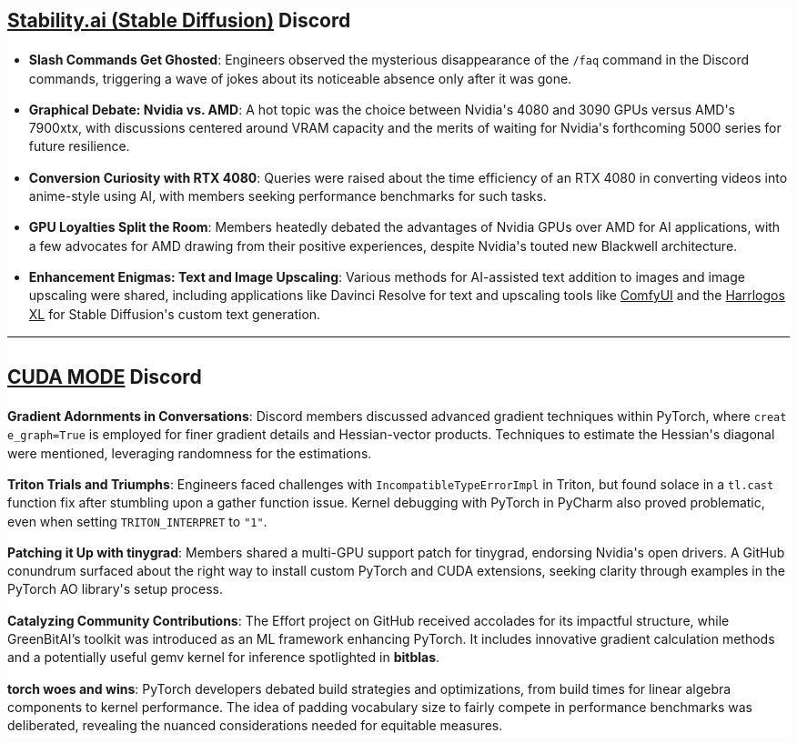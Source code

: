 

## [Stability.ai (Stable Diffusion)](https://discord.com/channels/1002292111942635562) Discord

- **Slash Commands Get Ghosted**: Engineers observed the mysterious disappearance of the `/faq` command in the Discord commands, triggering a wave of jokes about its noticeable absence only after it was gone.

- **Graphical Debate: Nvidia vs. AMD**: A hot topic was the choice between Nvidia's 4080 and 3090 GPUs versus AMD's 7900xtx, with discussions centered around VRAM capacity and the merits of waiting for Nvidia's forthcoming 5000 series for future resilience.

- **Conversion Curiosity with RTX 4080**: Queries were raised about the time efficiency of an RTX 4080 in converting videos into anime-style using AI, with members seeking performance benchmarks for such tasks.

- **GPU Loyalties Split the Room**: Members heatedly debated the advantages of Nvidia GPUs over AMD for AI applications, with a few advocates for AMD drawing from their positive experiences, despite Nvidia's touted new Blackwell architecture.

- **Enhancement Enigmas: Text and Image Upscaling**: Various methods for AI-assisted text addition to images and image upscaling were shared, including applications like Davinci Resolve for text and upscaling tools like [ComfyUI](https://comfyanonymous.github.io/ComfyUI_examples/) and the [Harrlogos XL](https://civitai.com/models/176555/harrlogos-xl-finally-custom-text-generation-in-sd) for Stable Diffusion's custom text generation.



---



## [CUDA MODE](https://discord.com/channels/1189498204333543425) Discord

**Gradient Adornments in Conversations**: Discord members discussed advanced gradient techniques within PyTorch, where `create_graph=True` is employed for finer gradient details and Hessian-vector products. Techniques to estimate the Hessian's diagonal were mentioned, leveraging randomness for the estimations.

**Triton Trials and Triumphs**: Engineers faced challenges with `IncompatibleTypeErrorImpl` in Triton, but found solace in a `tl.cast` function fix after stumbling upon a gather function issue. Kernel debugging with PyTorch in PyCharm also proved problematic, even when setting `TRITON_INTERPRET` to `"1"`.

**Patching it Up with tinygrad**: Members shared a multi-GPU support patch for tinygrad, endorsing Nvidia's open drivers. A GitHub conundrum surfaced about the right way to install custom PyTorch and CUDA extensions, seeking clarity through examples in the PyTorch AO library's setup process.

**Catalyzing Community Contributions**: The Effort project on GitHub received accolades for its impactful structure, while GreenBitAI’s toolkit was introduced as an ML framework enhancing PyTorch. It includes innovative gradient calculation methods and a potentially useful gemv kernel for inference spotlighted in **bitblas**.

**torch woes and wins**: PyTorch developers debated build strategies and optimizations, from build times for linear algebra components to kernel performance. The idea of padding vocabulary size to fairly compete in performance benchmarks was deliberated, revealing the nuanced considerations needed for equitable measures.
